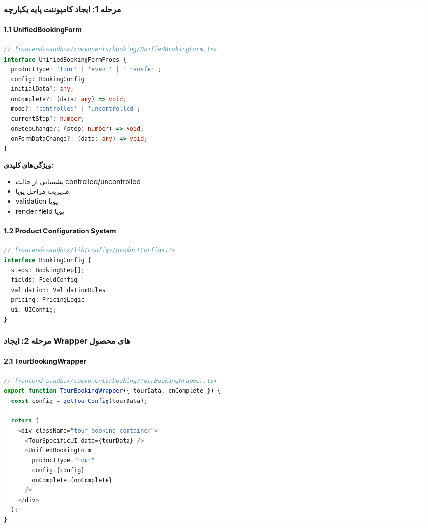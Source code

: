 ### مرحله 1: ایجاد کامپوننت پایه یکپارچه

#### 1.1 UnifiedBookingForm
```typescript
// frontend-sandbox/components/booking/UnifiedBookingForm.tsx
interface UnifiedBookingFormProps {
  productType: 'tour' | 'event' | 'transfer';
  config: BookingConfig;
  initialData?: any;
  onComplete?: (data: any) => void;
  mode?: 'controlled' | 'uncontrolled';
  currentStep?: number;
  onStepChange?: (step: number) => void;
  onFormDataChange?: (data: any) => void;
}
```

**ویژگی‌های کلیدی:**
- پشتیبانی از حالت controlled/uncontrolled
- مدیریت مراحل پویا
- validation پویا
- render field پویا

#### 1.2 Product Configuration System
```typescript
// frontend-sandbox/lib/configs/productConfigs.ts
interface BookingConfig {
  steps: BookingStep[];
  fields: FieldConfig[];
  validation: ValidationRules;
  pricing: PricingLogic;
  ui: UIConfig;
}
```

### مرحله 2: ایجاد Wrapper های محصول

#### 2.1 TourBookingWrapper
```typescript
// frontend-sandbox/components/booking/TourBookingWrapper.tsx
export function TourBookingWrapper({ tourData, onComplete }) {
  const config = getTourConfig(tourData);
  
  return (
    <div className="tour-booking-container">
      <TourSpecificUI data={tourData} />
      <UnifiedBookingForm 
        productType="tour"
        config={config}
        onComplete={onComplete}
      />
    </div>
  );
}
```
